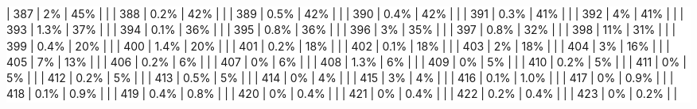 | 387 | 2% | 45% |  |
| 388 | 0.2% | 42% |  |
| 389 | 0.5% | 42% |  |
| 390 | 0.4% | 42% |  |
| 391 | 0.3% | 41% |  |
| 392 | 4% | 41% |  |
| 393 | 1.3% | 37% |  |
| 394 | 0.1% | 36% |  |
| 395 | 0.8% | 36% |  |
| 396 | 3% | 35% |  |
| 397 | 0.8% | 32% |  |
| 398 | 11% | 31% |  |
| 399 | 0.4% | 20% |  |
| 400 | 1.4% | 20% |  |
| 401 | 0.2% | 18% |  |
| 402 | 0.1% | 18% |  |
| 403 | 2% | 18% |  |
| 404 | 3% | 16% |  |
| 405 | 7% | 13% |  |
| 406 | 0.2% | 6% |  |
| 407 | 0% | 6% |  |
| 408 | 1.3% | 6% |  |
| 409 | 0% | 5% |  |
| 410 | 0.2% | 5% |  |
| 411 | 0% | 5% |  |
| 412 | 0.2% | 5% |  |
| 413 | 0.5% | 5% |  |
| 414 | 0% | 4% |  |
| 415 | 3% | 4% |  |
| 416 | 0.1% | 1.0% |  |
| 417 | 0% | 0.9% |  |
| 418 | 0.1% | 0.9% |  |
| 419 | 0.4% | 0.8% |  |
| 420 | 0% | 0.4% |  |
| 421 | 0% | 0.4% |  |
| 422 | 0.2% | 0.4% |  |
| 423 | 0% | 0.2% |  |